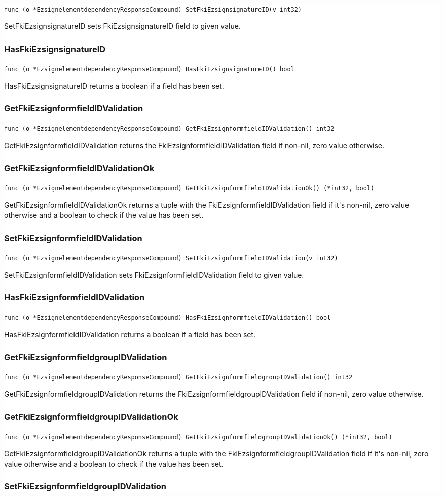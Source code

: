 `func (o *EzsignelementdependencyResponseCompound) SetFkiEzsignsignatureID(v int32)`

SetFkiEzsignsignatureID sets FkiEzsignsignatureID field to given value.

### HasFkiEzsignsignatureID

`func (o *EzsignelementdependencyResponseCompound) HasFkiEzsignsignatureID() bool`

HasFkiEzsignsignatureID returns a boolean if a field has been set.

### GetFkiEzsignformfieldIDValidation

`func (o *EzsignelementdependencyResponseCompound) GetFkiEzsignformfieldIDValidation() int32`

GetFkiEzsignformfieldIDValidation returns the FkiEzsignformfieldIDValidation field if non-nil, zero value otherwise.

### GetFkiEzsignformfieldIDValidationOk

`func (o *EzsignelementdependencyResponseCompound) GetFkiEzsignformfieldIDValidationOk() (*int32, bool)`

GetFkiEzsignformfieldIDValidationOk returns a tuple with the FkiEzsignformfieldIDValidation field if it's non-nil, zero value otherwise
and a boolean to check if the value has been set.

### SetFkiEzsignformfieldIDValidation

`func (o *EzsignelementdependencyResponseCompound) SetFkiEzsignformfieldIDValidation(v int32)`

SetFkiEzsignformfieldIDValidation sets FkiEzsignformfieldIDValidation field to given value.

### HasFkiEzsignformfieldIDValidation

`func (o *EzsignelementdependencyResponseCompound) HasFkiEzsignformfieldIDValidation() bool`

HasFkiEzsignformfieldIDValidation returns a boolean if a field has been set.

### GetFkiEzsignformfieldgroupIDValidation

`func (o *EzsignelementdependencyResponseCompound) GetFkiEzsignformfieldgroupIDValidation() int32`

GetFkiEzsignformfieldgroupIDValidation returns the FkiEzsignformfieldgroupIDValidation field if non-nil, zero value otherwise.

### GetFkiEzsignformfieldgroupIDValidationOk

`func (o *EzsignelementdependencyResponseCompound) GetFkiEzsignformfieldgroupIDValidationOk() (*int32, bool)`

GetFkiEzsignformfieldgroupIDValidationOk returns a tuple with the FkiEzsignformfieldgroupIDValidation field if it's non-nil, zero value otherwise
and a boolean to check if the value has been set.

### SetFkiEzsignformfieldgroupIDValidation
